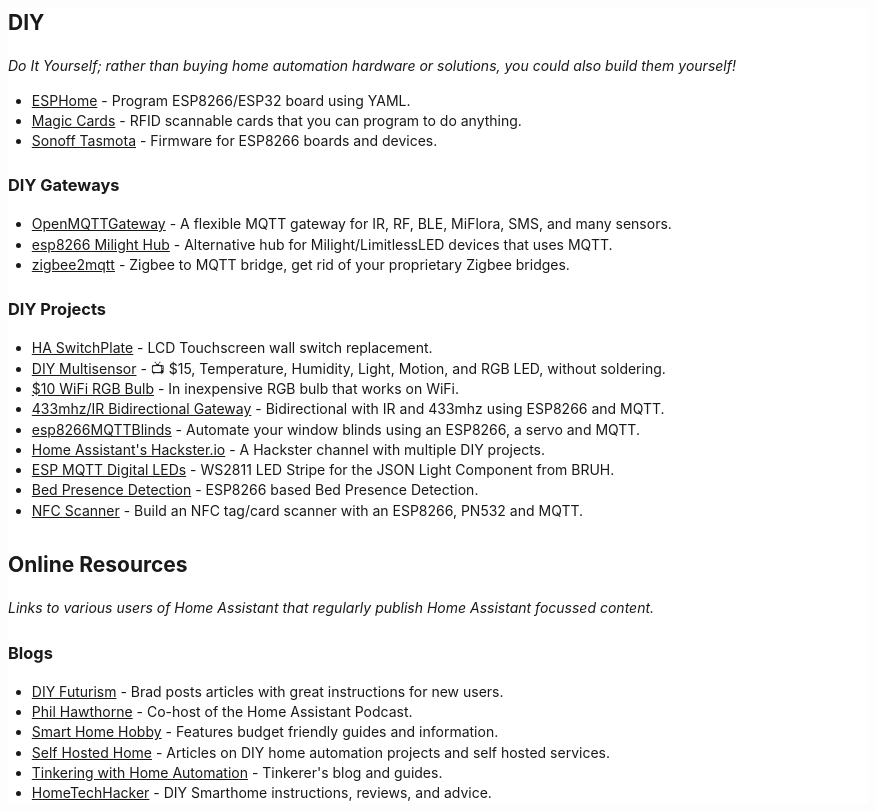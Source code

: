 ## DIY

_Do It Yourself; rather than buying home automation hardware or solutions, you
could also build them yourself!_

* [ESPHome](https://esphome.io/) - Program ESP8266/ESP32 board using YAML.
* [Magic Cards](https://github.com/maddox/magic-cards) - RFID scannable cards that you can program to do anything.
* [Sonoff Tasmota](https://github.com/arendst/Sonoff-Tasmota) - Firmware for ESP8266 boards and devices.

### DIY Gateways

* [OpenMQTTGateway](https://github.com/1technophile/OpenMQTTGateway) - A flexible MQTT gateway for IR, RF, BLE, MiFlora, SMS, and many sensors.
* [esp8266 Milight Hub](https://github.com/sidoh/esp8266_milight_hub) - Alternative hub for Milight/LimitlessLED devices that uses MQTT.
* [zigbee2mqtt](https://github.com/Koenkk/zigbee2mqtt) - Zigbee to MQTT bridge, get rid of your proprietary Zigbee bridges.

### DIY Projects

* [HA SwitchPlate](https://community.home-assistant.io/t/ha-switchplate-diy-lcd-touchscreen-wall-switch-replacement/25464?u=frenck) - LCD Touchscreen wall switch replacement.
* [DIY Multisensor](https://www.youtube.com/watch?v=jpjfVc-9IrQ) - :tv: $15, Temperature, Humidity, Light, Motion, and RGB LED, without soldering.
* [$10 WiFi RGB Bulb](https://community.home-assistant.io/t/how-to-inexpensive-10-us-wifi-rgb-bulb-that-works-with-home-assistant/14735?u=frenck) - In inexpensive RGB bulb that works on WiFi.
* [433mhz/IR Bidirectional Gateway](https://community.home-assistant.io/t/433mhz-infrared-ir-to-and-from-mqtt-on-esp8266/6779?u=frenck) - Bidirectional with IR and 433mhz using ESP8266 and MQTT.
* [esp8266MQTTBlinds](https://community.home-assistant.io/t/esp8266-window-blinds-mqtt/14863?u=frenck) - Automate your window blinds using an ESP8266, a servo and MQTT.
* [Home Assistant's Hackster.io](https://www.hackster.io/home-assistant?f=1#_=_) - A Hackster channel with multiple DIY projects.
* [ESP MQTT Digital LEDs](https://github.com/bruhautomation/ESP-MQTT-JSON-Digital-LEDs) - WS2811 LED Stripe for the JSON Light Component from BRUH.
* [Bed Presence Detection](https://selfhostedhome.com/diy-bed-presence-detection-home-assistant/) - ESP8266 based Bed Presence Detection.
* [NFC Scanner](https://github.com/klaasnicolaas/ha_nfc_scanner) - Build an NFC tag/card scanner with an ESP8266, PN532 and MQTT.

## Online Resources

_Links to various users of Home Assistant that regularly publish Home Assistant focussed content._

### Blogs

* [DIY Futurism](https://diyfuturism.com/) - Brad posts articles with great instructions for new users.
* [Phil Hawthorne](https://philhawthorne.com/homeautomation) - Co-host of the Home Assistant Podcast.
* [Smart Home Hobby](https://smarthomehobby.com/) - Features budget friendly guides and information.
* [Self Hosted Home](https://selfhostedhome.com/) - Articles on DIY home automation projects and self hosted services.
* [Tinkering with Home Automation](https://blog.ceard.tech/) - Tinkerer's blog and guides.
* [HomeTechHacker](https://HomeTechHacker) - DIY Smarthome instructions, reviews, and advice.
